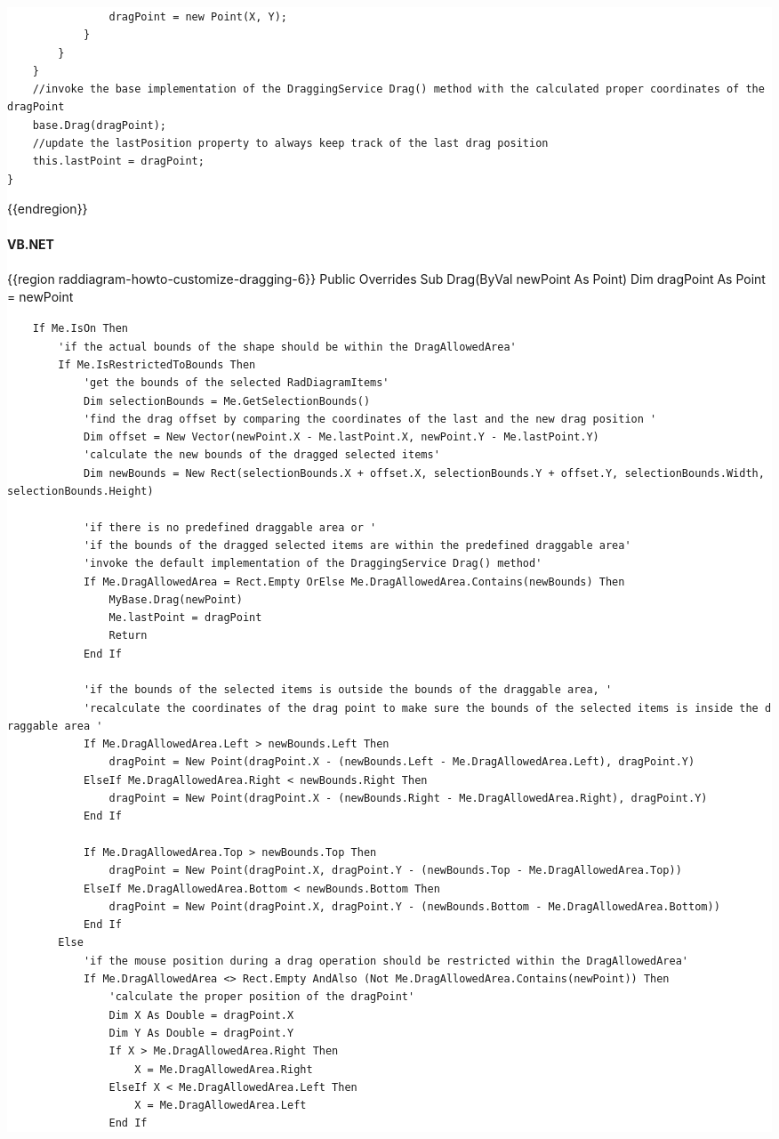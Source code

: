 					dragPoint = new Point(X, Y);
				}
			}
		}
	    //invoke the base implementation of the DraggingService Drag() method with the calculated proper coordinates of the dragPoint  
		base.Drag(dragPoint);
	    //update the lastPosition property to always keep track of the last drag position
		this.lastPoint = dragPoint;
	}
{{endregion}}

#### __VB.NET__

{{region raddiagram-howto-customize-dragging-6}}
	Public Overrides Sub Drag(ByVal newPoint As Point)
	    Dim dragPoint As Point = newPoint
	
	    If Me.IsOn Then
	        'if the actual bounds of the shape should be within the DragAllowedArea'
	        If Me.IsRestrictedToBounds Then
	            'get the bounds of the selected RadDiagramItems'
	            Dim selectionBounds = Me.GetSelectionBounds()
	            'find the drag offset by comparing the coordinates of the last and the new drag position '
	            Dim offset = New Vector(newPoint.X - Me.lastPoint.X, newPoint.Y - Me.lastPoint.Y)
	            'calculate the new bounds of the dragged selected items'
	            Dim newBounds = New Rect(selectionBounds.X + offset.X, selectionBounds.Y + offset.Y, selectionBounds.Width, selectionBounds.Height)
	
	            'if there is no predefined draggable area or '
	            'if the bounds of the dragged selected items are within the predefined draggable area'
	            'invoke the default implementation of the DraggingService Drag() method'
	            If Me.DragAllowedArea = Rect.Empty OrElse Me.DragAllowedArea.Contains(newBounds) Then
	                MyBase.Drag(newPoint)
	                Me.lastPoint = dragPoint
	                Return
	            End If
	
	            'if the bounds of the selected items is outside the bounds of the draggable area, '
	            'recalculate the coordinates of the drag point to make sure the bounds of the selected items is inside the draggable area '
	            If Me.DragAllowedArea.Left > newBounds.Left Then
	                dragPoint = New Point(dragPoint.X - (newBounds.Left - Me.DragAllowedArea.Left), dragPoint.Y)
	            ElseIf Me.DragAllowedArea.Right < newBounds.Right Then
	                dragPoint = New Point(dragPoint.X - (newBounds.Right - Me.DragAllowedArea.Right), dragPoint.Y)
	            End If
	
	            If Me.DragAllowedArea.Top > newBounds.Top Then
	                dragPoint = New Point(dragPoint.X, dragPoint.Y - (newBounds.Top - Me.DragAllowedArea.Top))
	            ElseIf Me.DragAllowedArea.Bottom < newBounds.Bottom Then
	                dragPoint = New Point(dragPoint.X, dragPoint.Y - (newBounds.Bottom - Me.DragAllowedArea.Bottom))
	            End If
	        Else
	            'if the mouse position during a drag operation should be restricted within the DragAllowedArea'
	            If Me.DragAllowedArea <> Rect.Empty AndAlso (Not Me.DragAllowedArea.Contains(newPoint)) Then
	                'calculate the proper position of the dragPoint'
	                Dim X As Double = dragPoint.X
	                Dim Y As Double = dragPoint.Y
	                If X > Me.DragAllowedArea.Right Then
	                    X = Me.DragAllowedArea.Right
	                ElseIf X < Me.DragAllowedArea.Left Then
	                    X = Me.DragAllowedArea.Left
	                End If
	